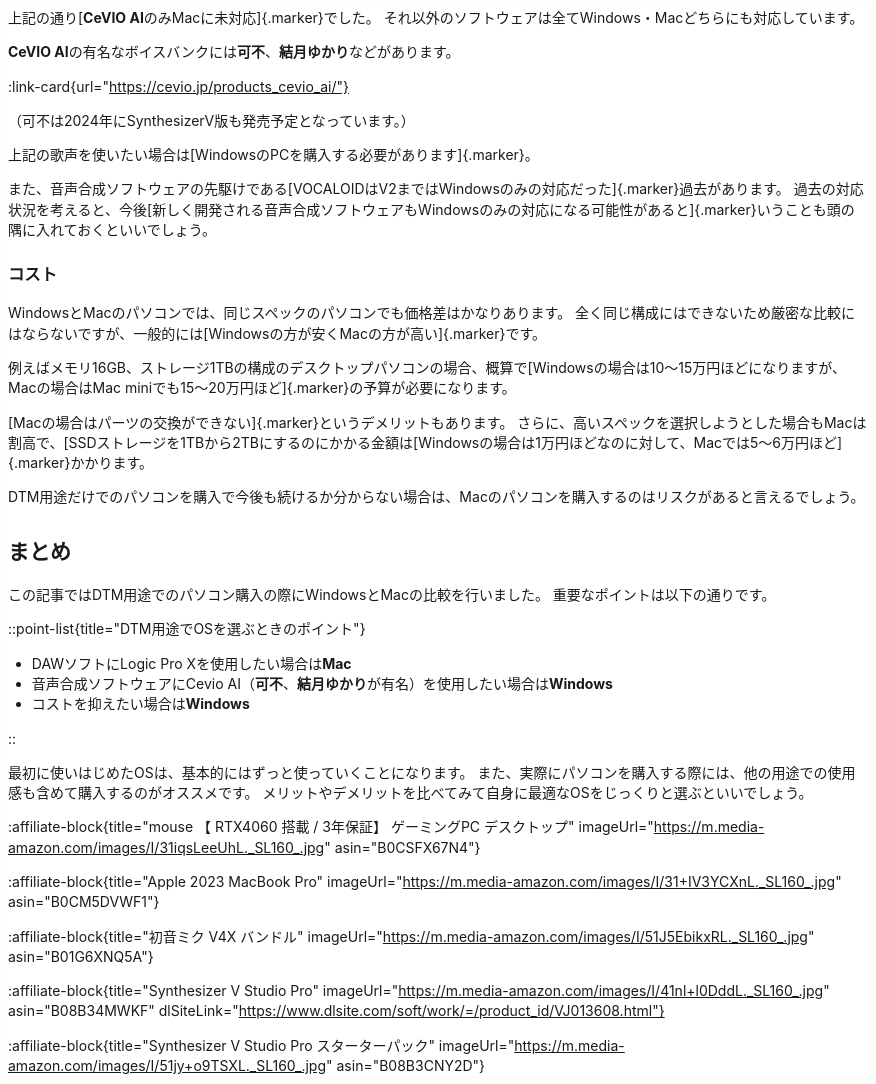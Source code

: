 上記の通り[**CeVIO AI**のみMacに未対応]{.marker}でした。
それ以外のソフトウェアは全てWindows・Macどちらにも対応しています。

**CeVIO AI**の有名なボイスバンクには**可不**、**結月ゆかり**などがあります。

:link-card{url="https://cevio.jp/products_cevio_ai/"}

（可不は2024年にSynthesizerV版も発売予定となっています。）

上記の歌声を使いたい場合は[WindowsのPCを購入する必要があります]{.marker}。

また、音声合成ソフトウェアの先駆けである[VOCALOIDはV2まではWindowsのみの対応だった]{.marker}過去があります。
過去の対応状況を考えると、今後[新しく開発される音声合成ソフトウェアもWindowsのみの対応になる可能性があると]{.marker}いうことも頭の隅に入れておくといいでしょう。

### コスト

WindowsとMacのパソコンでは、同じスペックのパソコンでも価格差はかなりあります。
全く同じ構成にはできないため厳密な比較にはならないですが、一般的には[Windowsの方が安くMacの方が高い]{.marker}です。

例えばメモリ16GB、ストレージ1TBの構成のデスクトップパソコンの場合、概算で[Windowsの場合は10～15万円ほどになりますが、Macの場合はMac miniでも15～20万円ほど]{.marker}の予算が必要になります。

[Macの場合はパーツの交換ができない]{.marker}というデメリットもあります。
さらに、高いスペックを選択しようとした場合もMacは割高で、[SSDストレージを1TBから2TBにするのにかかる金額は[Windowsの場合は1万円ほどなのに対して、Macでは5～6万円ほど]{.marker}かかります。

DTM用途だけでのパソコンを購入で今後も続けるか分からない場合は、Macのパソコンを購入するのはリスクがあると言えるでしょう。

## まとめ

この記事ではDTM用途でのパソコン購入の際にWindowsとMacの比較を行いました。
重要なポイントは以下の通りです。

::point-list{title="DTM用途でOSを選ぶときのポイント"}

- DAWソフトにLogic Pro Xを使用したい場合は**Mac**
- 音声合成ソフトウェアにCevio AI（**可不**、**結月ゆかり**が有名）を使用したい場合は**Windows**
- コストを抑えたい場合は**Windows**

::

最初に使いはじめたOSは、基本的にはずっと使っていくことになります。
また、実際にパソコンを購入する際には、他の用途での使用感も含めて購入するのがオススメです。
メリットやデメリットを比べてみて自身に最適なOSをじっくりと選ぶといいでしょう。

:affiliate-block{title="mouse 【 RTX4060 搭載 / 3年保証】 ゲーミングPC デスクトップ" imageUrl="https://m.media-amazon.com/images/I/31iqsLeeUhL._SL160_.jpg" asin="B0CSFX67N4"}

:affiliate-block{title="Apple 2023 MacBook Pro" imageUrl="https://m.media-amazon.com/images/I/31+IV3YCXnL._SL160_.jpg" asin="B0CM5DVWF1"}

:affiliate-block{title="初音ミク V4X バンドル" imageUrl="https://m.media-amazon.com/images/I/51J5EbikxRL._SL160_.jpg" asin="B01G6XNQ5A"}

:affiliate-block{title="Synthesizer V Studio Pro" imageUrl="https://m.media-amazon.com/images/I/41nl+l0DddL._SL160_.jpg" asin="B08B34MWKF" dlSiteLink="https://www.dlsite.com/soft/work/=/product_id/VJ013608.html"}

:affiliate-block{title="Synthesizer V Studio Pro スターターパック" imageUrl="https://m.media-amazon.com/images/I/51jy+o9TSXL._SL160_.jpg" asin="B08B3CNY2D"}
